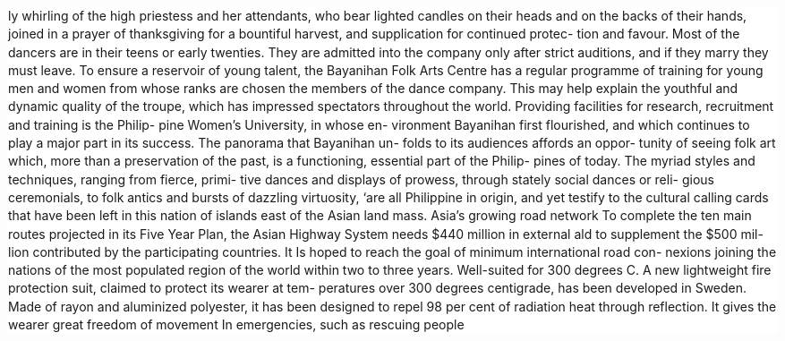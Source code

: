 ly whirling of the high priestess and 
her attendants, who bear lighted 
candles on their heads and on the 
backs of their hands, joined in a prayer 
of thanksgiving for a bountiful harvest, 
and supplication for continued protec- 
tion and favour. 
Most of the dancers are in their 
teens or early twenties. They are 
admitted into the company only after 
strict auditions, and if they marry they 
must leave. To ensure a reservoir of 
young talent, the Bayanihan Folk Arts 
Centre has a regular programme of 
training for young men and women 
from whose ranks are chosen the 
members of the dance company. This 
may help explain the youthful and 
dynamic quality of the troupe, which 
has impressed spectators throughout 
the world. 
Providing facilities for research, 
recruitment and training is the Philip- 
pine Women’s University, in whose en- 
vironment Bayanihan first flourished, 
and which continues to play a major 
part in its success. 
The panorama that Bayanihan un- 
folds to its audiences affords an oppor- 
tunity of seeing folk art which, more 
than a preservation of the past, is a 
functioning, essential part of the Philip- 
pines of today. The myriad styles and 
techniques, ranging from fierce, primi- 
tive dances and displays of prowess, 
through stately social dances or reli- 
gious ceremonials, to folk antics and 
bursts of dazzling virtuosity, ‘are all 
Philippine in origin, and yet testify to 
the cultural calling cards that have 
been left in this nation of islands east 
of the Asian land mass. 
Asia’s growing road network 
To complete the ten main routes 
projected in its Five Year Plan, the Asian 
Highway System needs $440 million in 
external ald to supplement the $500 mil- 
lion contributed by the participating 
countries. It Is hoped to reach the 
goal of minimum international road con- 
nexions joining the nations of the most 
populated region of the world within two 
to three years. 
Well-suited 
for 300 degrees C. 
A new lightweight fire protection suit, 
claimed to protect its wearer at tem- 
peratures over 300 degrees centigrade, has 
been developed in Sweden. Made of 
rayon and aluminized polyester, it has been 
designed to repel 98 per cent of radiation 
heat through reflection. It gives the 
wearer great freedom of movement In 
emergencies, such as rescuing people 